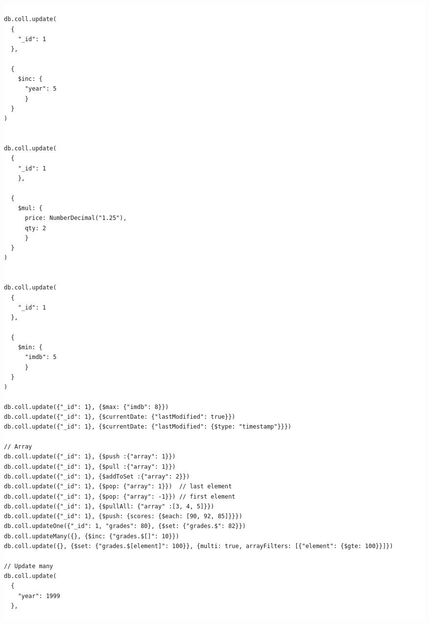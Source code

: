``` MongoDB

db.coll.update(
  {
    "_id": 1
  }, 
  
  {
    $inc: {
      "year": 5
      }
  }
)


db.coll.update(
  {
    "_id": 1
    }, 
    
  {
    $mul: {
      price: NumberDecimal("1.25"), 
      qty: 2
      }
  }
)


db.coll.update(
  {
    "_id": 1
  }, 
  
  {
    $min: {
      "imdb": 5
      }
  }
)

db.coll.update({"_id": 1}, {$max: {"imdb": 8}})
db.coll.update({"_id": 1}, {$currentDate: {"lastModified": true}})
db.coll.update({"_id": 1}, {$currentDate: {"lastModified": {$type: "timestamp"}}})

// Array
db.coll.update({"_id": 1}, {$push :{"array": 1}})
db.coll.update({"_id": 1}, {$pull :{"array": 1}})
db.coll.update({"_id": 1}, {$addToSet :{"array": 2}})
db.coll.update({"_id": 1}, {$pop: {"array": 1}})  // last element
db.coll.update({"_id": 1}, {$pop: {"array": -1}}) // first element
db.coll.update({"_id": 1}, {$pullAll: {"array" :[3, 4, 5]}})
db.coll.update({"_id": 1}, {$push: {scores: {$each: [90, 92, 85]}}})
db.coll.updateOne({"_id": 1, "grades": 80}, {$set: {"grades.$": 82}})
db.coll.updateMany({}, {$inc: {"grades.$[]": 10}})
db.coll.update({}, {$set: {"grades.$[element]": 100}}, {multi: true, arrayFilters: [{"element": {$gte: 100}}]})

// Update many
db.coll.update(
  {
    "year": 1999
  }, 
    
```